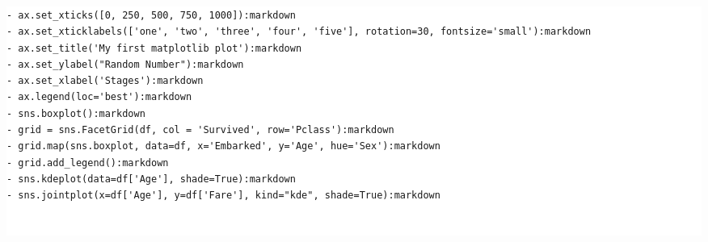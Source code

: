 ```:code
- ax.set_xticks([0, 250, 500, 750, 1000]):markdown
- ax.set_xticklabels(['one', 'two', 'three', 'four', 'five'], rotation=30, fontsize='small'):markdown
- ax.set_title('My first matplotlib plot'):markdown
- ax.set_ylabel("Random Number"):markdown
- ax.set_xlabel('Stages'):markdown
- ax.legend(loc='best'):markdown
- sns.boxplot():markdown
- grid = sns.FacetGrid(df, col = 'Survived', row='Pclass'):markdown
- grid.map(sns.boxplot, data=df, x='Embarked', y='Age', hue='Sex'):markdown
- grid.add_legend():markdown
- sns.kdeplot(data=df['Age'], shade=True):markdown
- sns.jointplot(x=df['Age'], y=df['Fare'], kind="kde", shade=True):markdown


